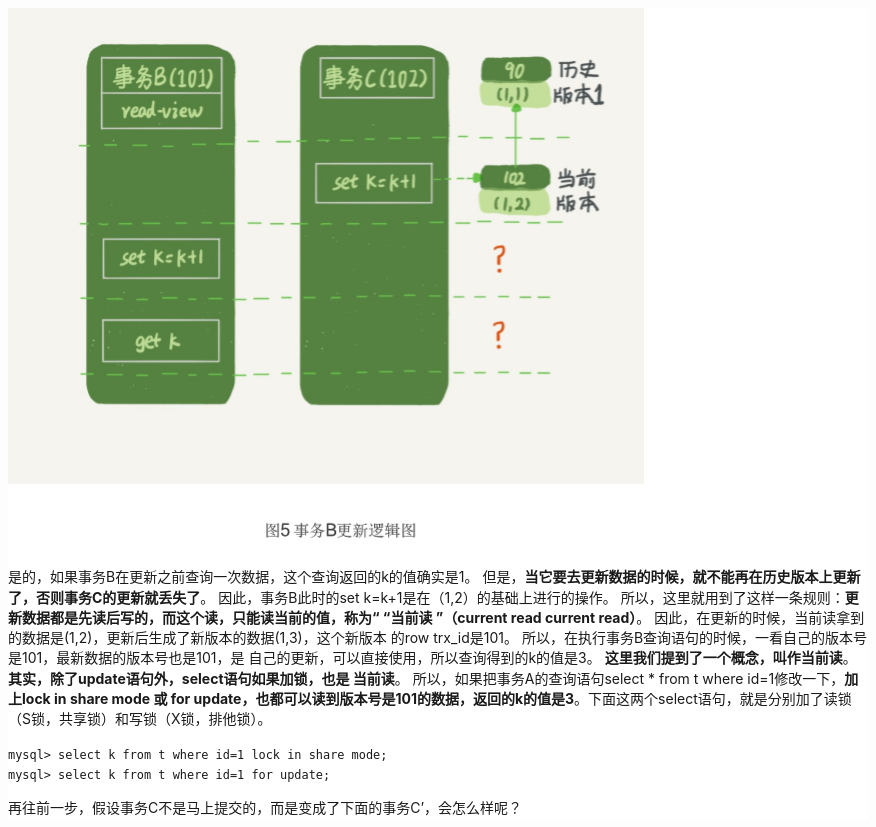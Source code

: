 ![image-20210107150416200](MySQL.assets/image-20210107150416200.png)

是的，如果事务B在更新之前查询一次数据，这个查询返回的k的值确实是1。
但是，**当它要去更新数据的时候，就不能再在历史版本上更新了，否则事务C的更新就丢失了**。 因此，事务B此时的set k=k+1是在（1,2）的基础上进行的操作。
所以，这里就用到了这样一条规则：**更新数据都是先读后写的，而这个读，只能读当前的值，称为“ “当前读 ”（current read current read）**。
因此，在更新的时候，当前读拿到的数据是(1,2)，更新后生成了新版本的数据(1,3)，这个新版本 的row trx_id是101。
所以，在执行事务B查询语句的时候，一看自己的版本号是101，最新数据的版本号也是101，是 自己的更新，可以直接使用，所以查询得到的k的值是3。
**这里我们提到了一个概念，叫作当前读**。**其实，除了update语句外，select语句如果加锁，也是 当前读**。
所以，如果把事务A的查询语句select * from t where id=1修改一下，**加上lock in share mode 或 for update，也都可以读到版本号是101的数据，返回的k的值是3**。下面这两个select语句，就是分别加了读锁（S锁，共享锁）和写锁（X锁，排他锁）。

```mysql
mysql> select k from t where id=1 lock in share mode; 
mysql> select k from t where id=1 for update;
```

再往前一步，假设事务C不是马上提交的，而是变成了下面的事务C’，会怎么样呢？
